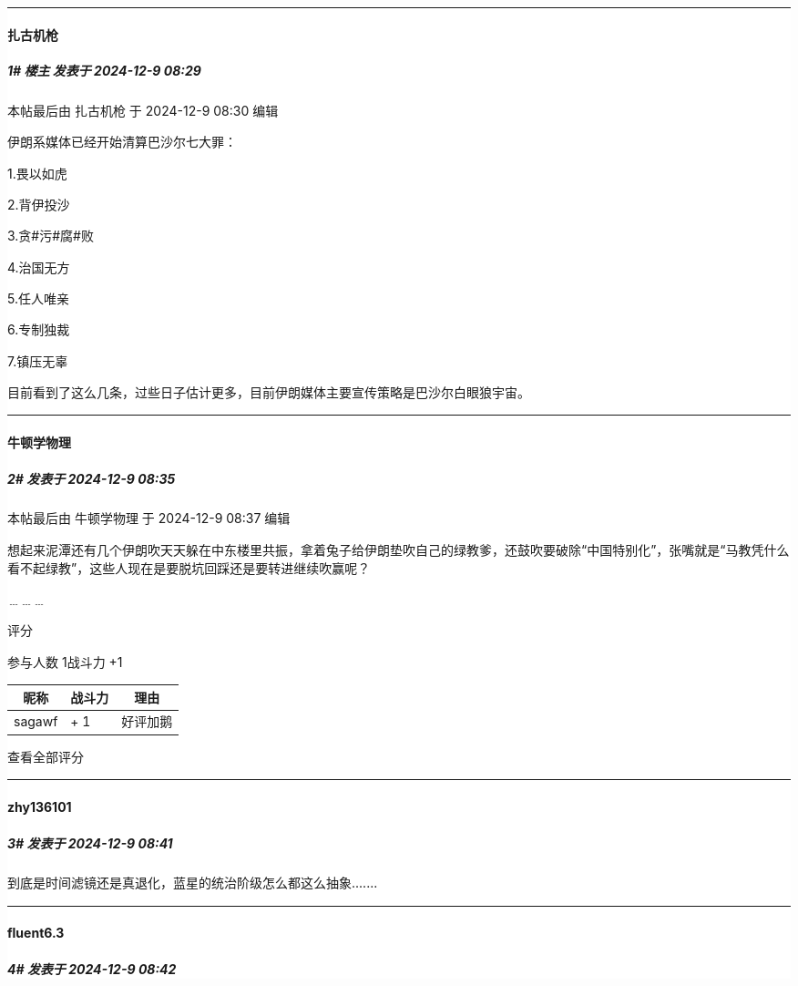 ﻿
*****

####  扎古机枪  
##### 1#       楼主       发表于 2024-12-9 08:29

 本帖最后由 扎古机枪 于 2024-12-9 08:30 编辑 

伊朗系媒体已经开始清算巴沙尔七大罪：

1.畏以如虎

2.背伊投沙

3.贪#污#腐#败

4.治国无方

5.任人唯亲

6.专制独裁

7.镇压无辜

目前看到了这么几条，过些日子估计更多，目前伊朗媒体主要宣传策略是巴沙尔白眼狼宇宙。

*****

####  牛顿学物理  
##### 2#       发表于 2024-12-9 08:35

 本帖最后由 牛顿学物理 于 2024-12-9 08:37 编辑 

想起来泥潭还有几个伊朗吹天天躲在中东楼里共振，拿着兔子给伊朗垫吹自己的绿教爹，还鼓吹要破除“中国特别化”，张嘴就是“马教凭什么看不起绿教”，这些人现在是要脱坑回踩还是要转进继续吹赢呢？

﹍﹍﹍

评分

 参与人数 1战斗力 +1

|昵称|战斗力|理由|
|----|---|---|
| sagawf| + 1|好评加鹅|

查看全部评分

*****

####  zhy136101  
##### 3#       发表于 2024-12-9 08:41

到底是时间滤镜还是真退化，蓝星的统治阶级怎么都这么抽象.......

*****

####  fluent6.3  
##### 4#       发表于 2024-12-9 08:42
